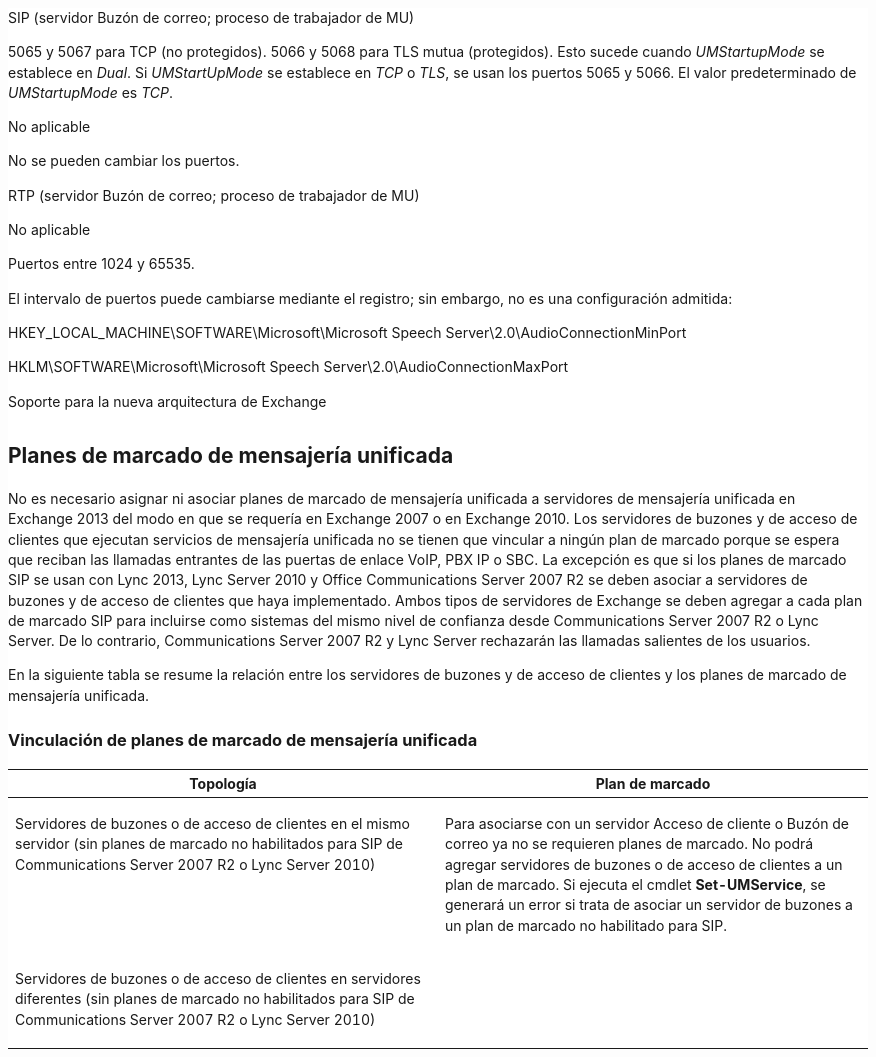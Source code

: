 <td><p>SIP (servidor Buzón de correo; proceso de trabajador de MU)</p></td>
<td><p>5065 y 5067 para TCP (no protegidos). 5066 y 5068 para TLS mutua (protegidos). Esto sucede cuando <em>UMStartupMode</em> se establece en <em>Dual</em>. Si <em>UMStartUpMode</em> se establece en <em>TCP</em> o <em>TLS</em>, se usan los puertos 5065 y 5066. El valor predeterminado de <em>UMStartupMode</em> es <em>TCP</em>.</p></td>
<td><p>No aplicable</p></td>
<td><p>No se pueden cambiar los puertos.</p></td>
</tr>
<tr class="even">
<td><p>RTP (servidor Buzón de correo; proceso de trabajador de MU)</p></td>
<td><p>No aplicable</p></td>
<td><p>Puertos entre 1024 y 65535.</p></td>
<td><p>El intervalo de puertos puede cambiarse mediante el registro; sin embargo, no es una configuración admitida:</p>
<p>HKEY_LOCAL_MACHINE\SOFTWARE\Microsoft\Microsoft Speech Server\2.0\AudioConnectionMinPort</p>
<p>HKLM\SOFTWARE\Microsoft\Microsoft Speech Server\2.0\AudioConnectionMaxPort</p></td>
</tr>
</tbody>
</table>


Soporte para la nueva arquitectura de Exchange

## Planes de marcado de mensajería unificada

No es necesario asignar ni asociar planes de marcado de mensajería unificada a servidores de mensajería unificada en Exchange 2013 del modo en que se requería en Exchange 2007 o en Exchange 2010. Los servidores de buzones y de acceso de clientes que ejecutan servicios de mensajería unificada no se tienen que vincular a ningún plan de marcado porque se espera que reciban las llamadas entrantes de las puertas de enlace VoIP, PBX IP o SBC. La excepción es que si los planes de marcado SIP se usan con Lync 2013, Lync Server 2010 y Office Communications Server 2007 R2 se deben asociar a servidores de buzones y de acceso de clientes que haya implementado. Ambos tipos de servidores de Exchange se deben agregar a cada plan de marcado SIP para incluirse como sistemas del mismo nivel de confianza desde Communications Server 2007 R2 o Lync Server. De lo contrario, Communications Server 2007 R2 y Lync Server rechazarán las llamadas salientes de los usuarios.

En la siguiente tabla se resume la relación entre los servidores de buzones y de acceso de clientes y los planes de marcado de mensajería unificada.

### Vinculación de planes de marcado de mensajería unificada

<table>
<colgroup>
<col style="width: 50%" />
<col style="width: 50%" />
</colgroup>
<thead>
<tr class="header">
<th>Topología</th>
<th>Plan de marcado</th>
</tr>
</thead>
<tbody>
<tr class="odd">
<td><p>Servidores de buzones o de acceso de clientes en el mismo servidor (sin planes de marcado no habilitados para SIP de Communications Server 2007 R2 o Lync Server 2010)</p></td>
<td><p>Para asociarse con un servidor Acceso de cliente o Buzón de correo ya no se requieren planes de marcado. No podrá agregar servidores de buzones o de acceso de clientes a un plan de marcado. Si ejecuta el cmdlet <strong>Set-UMService</strong>, se generará un error si trata de asociar un servidor de buzones a un plan de marcado no habilitado para SIP.</p></td>
</tr>
<tr class="even">
<td><p>Servidores de buzones o de acceso de clientes en servidores diferentes (sin planes de marcado no habilitados para SIP de Communications Server 2007 R2 o Lync Server 2010)</p></td>